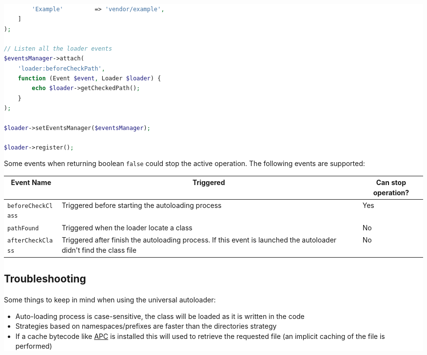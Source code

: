 ```php
        'Example'         => 'vendor/example',
    ]
);

// Listen all the loader events
$eventsManager->attach(
    'loader:beforeCheckPath',
    function (Event $event, Loader $loader) {
        echo $loader->getCheckedPath();
    }
);

$loader->setEventsManager($eventsManager);

$loader->register();
```

Some events when returning boolean `false` could stop the active operation. The following events are supported:

| Event Name         | Triggered                                                                                                           | Can stop operation? |
| ------------------ | ------------------------------------------------------------------------------------------------------------------- | ------------------- |
| `beforeCheckClass` | Triggered before starting the autoloading process                                                                   | Yes                 |
| `pathFound`        | Triggered when the loader locate a class                                                                            | No                  |
| `afterCheckClass`  | Triggered after finish the autoloading process. If this event is launched the autoloader didn't find the class file | No                  |

<a name='troubleshooting'></a>

## Troubleshooting

Some things to keep in mind when using the universal autoloader:

* Auto-loading process is case-sensitive, the class will be loaded as it is written in the code
* Strategies based on namespaces/prefixes are faster than the directories strategy
* If a cache bytecode like [APC](https://php.net/manual/en/book.apc.php) is installed this will used to retrieve the requested file (an implicit caching of the file is performed)
